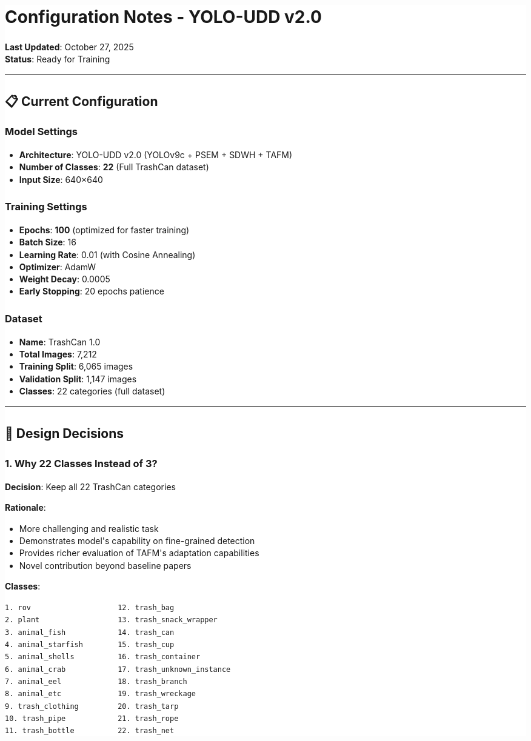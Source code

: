 # Configuration Notes - YOLO-UDD v2.0

**Last Updated**: October 27, 2025  
**Status**: Ready for Training

---

## 📋 Current Configuration

### Model Settings
- **Architecture**: YOLO-UDD v2.0 (YOLOv9c + PSEM + SDWH + TAFM)
- **Number of Classes**: **22** (Full TrashCan dataset)
- **Input Size**: 640×640

### Training Settings
- **Epochs**: **100** (optimized for faster training)
- **Batch Size**: 16
- **Learning Rate**: 0.01 (with Cosine Annealing)
- **Optimizer**: AdamW
- **Weight Decay**: 0.0005
- **Early Stopping**: 20 epochs patience

### Dataset
- **Name**: TrashCan 1.0
- **Total Images**: 7,212
- **Training Split**: 6,065 images
- **Validation Split**: 1,147 images
- **Classes**: 22 categories (full dataset)

---

## 🎯 Design Decisions

### 1. Why 22 Classes Instead of 3?

**Decision**: Keep all 22 TrashCan categories

**Rationale**:
- More challenging and realistic task
- Demonstrates model's capability on fine-grained detection
- Provides richer evaluation of TAFM's adaptation capabilities
- Novel contribution beyond baseline papers

**Classes**:
```
1. rov                    12. trash_bag
2. plant                  13. trash_snack_wrapper
3. animal_fish            14. trash_can
4. animal_starfish        15. trash_cup
5. animal_shells          16. trash_container
6. animal_crab            17. trash_unknown_instance
7. animal_eel             18. trash_branch
8. animal_etc             19. trash_wreckage
9. trash_clothing         20. trash_tarp
10. trash_pipe            21. trash_rope
11. trash_bottle          22. trash_net
```

